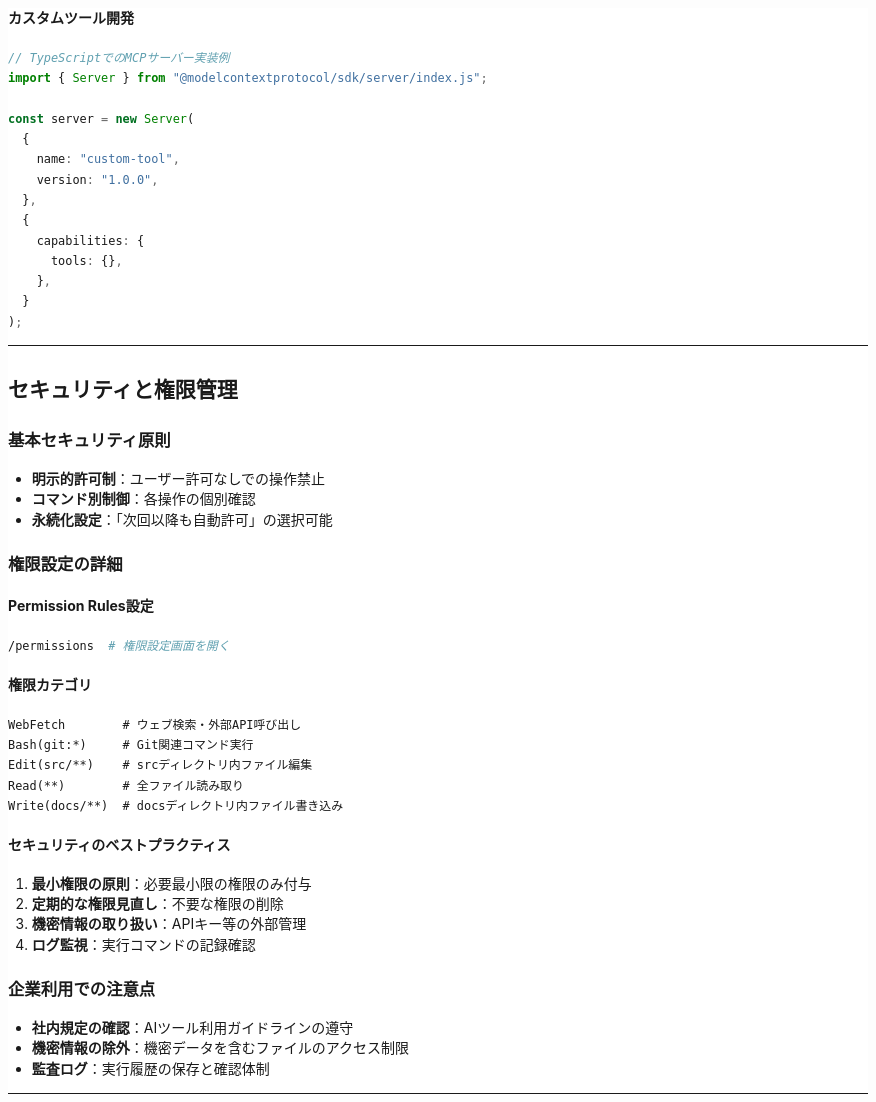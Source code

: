#### カスタムツール開発
```typescript
// TypeScriptでのMCPサーバー実装例
import { Server } from "@modelcontextprotocol/sdk/server/index.js";

const server = new Server(
  {
    name: "custom-tool",
    version: "1.0.0",
  },
  {
    capabilities: {
      tools: {},
    },
  }
);
```

---

## セキュリティと権限管理

### 基本セキュリティ原則
- **明示的許可制**：ユーザー許可なしでの操作禁止
- **コマンド別制御**：各操作の個別確認
- **永続化設定**：「次回以降も自動許可」の選択可能

### 権限設定の詳細

#### Permission Rules設定
```bash
/permissions  # 権限設定画面を開く
```

#### 権限カテゴリ
```
WebFetch        # ウェブ検索・外部API呼び出し
Bash(git:*)     # Git関連コマンド実行
Edit(src/**)    # srcディレクトリ内ファイル編集
Read(**)        # 全ファイル読み取り
Write(docs/**)  # docsディレクトリ内ファイル書き込み
```

#### セキュリティのベストプラクティス
1. **最小権限の原則**：必要最小限の権限のみ付与
2. **定期的な権限見直し**：不要な権限の削除
3. **機密情報の取り扱い**：APIキー等の外部管理
4. **ログ監視**：実行コマンドの記録確認

### 企業利用での注意点
- **社内規定の確認**：AIツール利用ガイドラインの遵守
- **機密情報の除外**：機密データを含むファイルのアクセス制限
- **監査ログ**：実行履歴の保存と確認体制

---